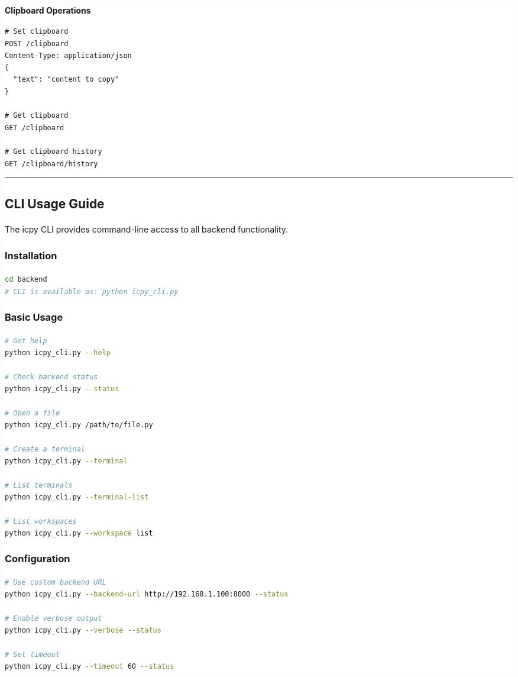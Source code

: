 **Clipboard Operations**
```http
# Set clipboard
POST /clipboard
Content-Type: application/json
{
  "text": "content to copy"
}

# Get clipboard
GET /clipboard

# Get clipboard history
GET /clipboard/history
```

---

## CLI Usage Guide

The icpy CLI provides command-line access to all backend functionality.

### Installation
```bash
cd backend
# CLI is available as: python icpy_cli.py
```

### Basic Usage
```bash
# Get help
python icpy_cli.py --help

# Check backend status
python icpy_cli.py --status

# Open a file
python icpy_cli.py /path/to/file.py

# Create a terminal
python icpy_cli.py --terminal

# List terminals
python icpy_cli.py --terminal-list

# List workspaces
python icpy_cli.py --workspace list
```

### Configuration
```bash
# Use custom backend URL
python icpy_cli.py --backend-url http://192.168.1.100:8000 --status

# Enable verbose output
python icpy_cli.py --verbose --status

# Set timeout
python icpy_cli.py --timeout 60 --status
```
